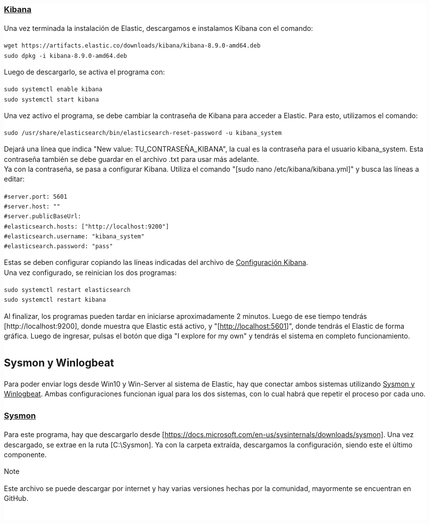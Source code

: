 ### <ins>Kibana</ins>
Una vez terminada la instalación de Elastic, descargamos e instalamos Kibana con el comando:

	wget https://artifacts.elastic.co/downloads/kibana/kibana-8.9.0-amd64.deb
	sudo dpkg -i kibana-8.9.0-amd64.deb

Luego de descargarlo, se activa el programa con:

	sudo systemctl enable kibana
	sudo systemctl start kibana

Una vez activo el programa, se debe cambiar la contraseña de Kibana para acceder a Elastic. Para esto, utilizamos el comando:

	sudo /usr/share/elasticsearch/bin/elasticsearch-reset-password -u kibana_system
 
Dejará una línea que indica "New value: TU_CONTRASEÑA_KIBANA", la cual es la contraseña para el usuario kibana_system. Esta contraseña también se debe guardar en el archivo .txt para usar más adelante.<br/>
Ya con la contraseña, se pasa a configurar Kibana. Utiliza el comando "[sudo nano /etc/kibana/kibana.yml]" y busca las líneas a editar:

	#server.port: 5601
 	#server.host: ""
  	#server.publicBaseUrl:
   	#elasticsearch.hosts: ["http://localhost:9200"]
    #elasticsearch.username: "kibana_system"
	#elasticsearch.password: "pass"

Estas se deben configurar copiando las líneas indicadas del archivo de [Configuración Kibana](Documentación/Configuración-Kibana.txt).<br/>
Una vez configurado, se reinician los dos programas:

	sudo systemctl restart elasticsearch
	sudo systemctl restart kibana

Al finalizar, los programas pueden tardar en iniciarse aproximadamente 2 minutos. Luego de ese tiempo tendrás [http://localhost:9200], donde muestra que Elastic está activo, y "[<ins>http://localhost:5601</ins>]", donde tendrás el Elastic de forma gráfica. Luego de ingresar, pulsas el botón que diga "I explore for my own" y tendrás el sistema en completo funcionamiento.
## Sysmon y Winlogbeat
Para poder enviar logs desde Win10 y Win-Server al sistema de Elastic, hay que conectar ambos sistemas utilizando <ins>Sysmon y Winlogbeat</ins>. Ambas configuraciones funcionan igual para los dos sistemas, con lo cual habrá que repetir el proceso por cada uno.

### <ins>Sysmon</ins>
Para este programa, hay que descargarlo desde [https://docs.microsoft.com/en-us/sysinternals/downloads/sysmon]. Una vez descargado, se extrae en la ruta [C:\Sysmon\]. Ya con la carpeta extraída, descargamos la configuración, siendo este el último componente.<br/>
> [!NOTE]
> Este archivo se puede descargar por internet y hay varias versiones hechas por la comunidad, mayormente se encuentran en GitHub.
<br/>
